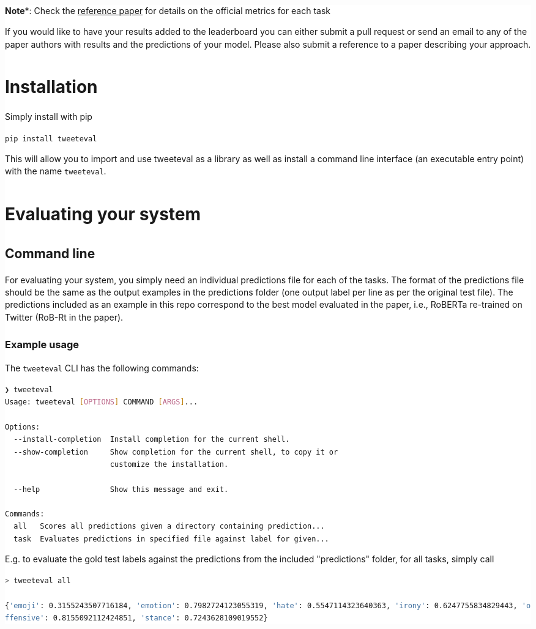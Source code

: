 **Note***: Check the [reference paper](https://arxiv.org/pdf/2010.12421.pdf) for details on the official metrics for each task

If you would like to have your results added to the leaderboard you can either submit a pull request or send an email to any of the paper authors with results and the predictions of your model. Please also submit a reference to a paper describing your approach.

# Installation

Simply install with pip

```bash 
pip install tweeteval
``` 

This will allow you to import and use tweeteval as a library as well as install a command line interface (an executable entry point) with the name `tweeteval`. 
# Evaluating your system

## Command line
For evaluating your system, you simply need an individual predictions file for each of the tasks. The format of the predictions file should be the same as the output examples in the predictions folder (one output label per line as per the original test file). The predictions included as an example in this repo correspond to the best model evaluated in the paper, i.e., RoBERTa re-trained on Twitter (RoB-Rt in the paper).  

### Example usage

The `tweeteval` CLI has the following commands:

```bash 
❯ tweeteval
Usage: tweeteval [OPTIONS] COMMAND [ARGS]...

Options:
  --install-completion  Install completion for the current shell.
  --show-completion     Show completion for the current shell, to copy it or
                        customize the installation.

  --help                Show this message and exit.

Commands:
  all   Scores all predictions given a directory containing prediction...
  task  Evaluates predictions in specified file against label for given...

```

E.g. to evaluate the gold test labels against the predictions from the included "predictions" folder, for all tasks, simply call


```bash
> tweeteval all

{'emoji': 0.3155243507716184, 'emotion': 0.7982724123055319, 'hate': 0.5547114323640363, 'irony': 0.6247755834829443, 'offensive': 0.8155092112424851, 'stance': 0.7243628109019552}
```
